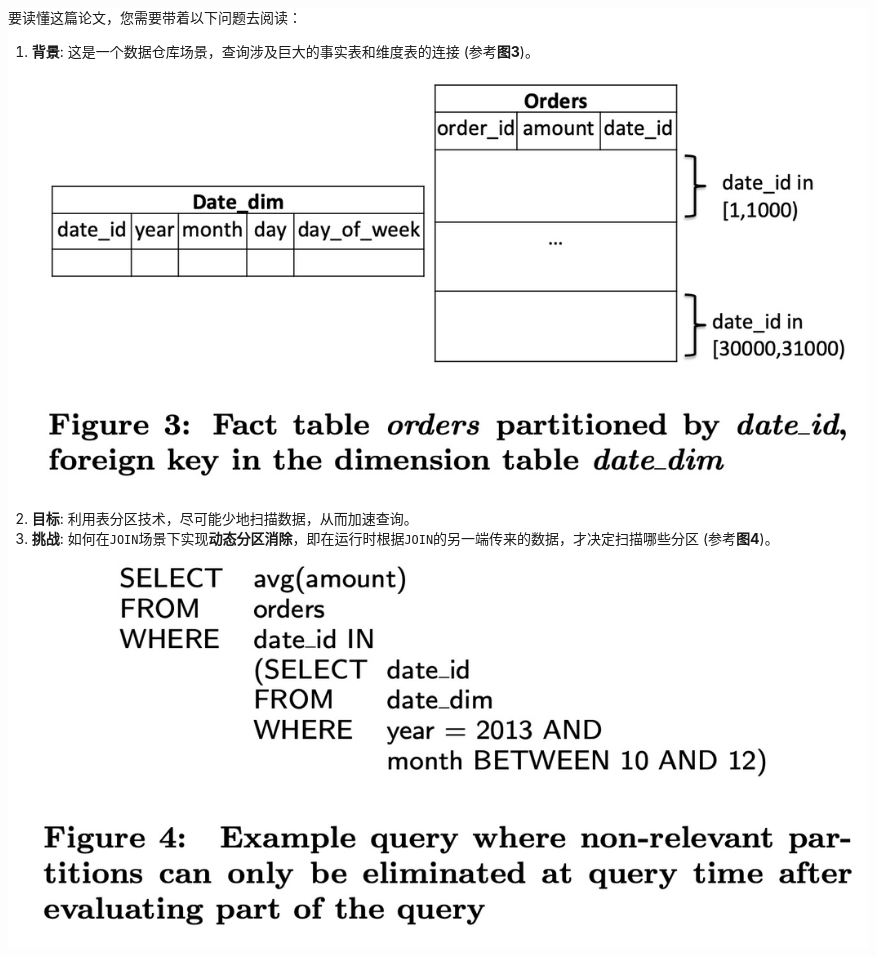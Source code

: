 要读懂这篇论文，您需要带着以下问题去阅读：

1.  **背景**: 这是一个数据仓库场景，查询涉及巨大的事实表和维度表的连接 (参考**图3**)。  ![pic](20251019_04_pic_001.jpg) 
2.  **目标**: 利用表分区技术，尽可能少地扫描数据，从而加速查询。
3.  **挑战**: 如何在`JOIN`场景下实现**动态分区消除**，即在运行时根据`JOIN`的另一端传来的数据，才决定扫描哪些分区 (参考**图4**)。 ![pic](20251019_04_pic_004.jpg) 